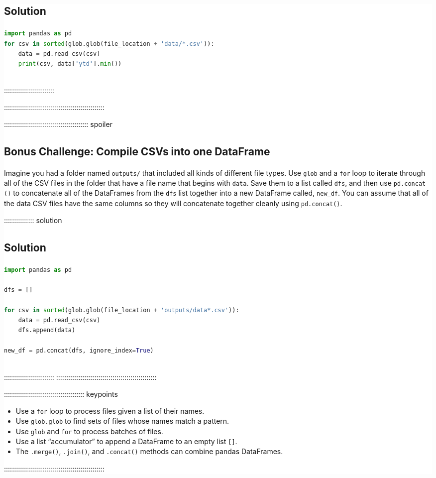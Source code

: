 ## Solution

```python
import pandas as pd
for csv in sorted(glob.glob(file_location + 'data/*.csv')):
    data = pd.read_csv(csv)
    print(csv, data['ytd'].min())
    
```

:::::::::::::::::::::::::

::::::::::::::::::::::::::::::::::::::::::::::::::

:::::::::::::::::::::::::::::::::::::::::: spoiler

## Bonus Challenge: Compile CSVs into one DataFrame

Imagine you had a folder named `outputs/` that included all kinds of different file types. Use `glob` and a `for` loop to iterate through all of the CSV files in the folder that have a file name that begins with `data`. Save them to a list called `dfs`, and then use `pd.concat()` to concatenate all of the DataFrames from the `dfs` list together into a new DataFrame called, `new_df`. You can assume that all of the data CSV files have the same columns so they will concatenate together cleanly using `pd.concat()`.

:::::::::::::::  solution

## Solution

```python
import pandas as pd

dfs = []

for csv in sorted(glob.glob(file_location + 'outputs/data*.csv')):
    data = pd.read_csv(csv)
    dfs.append(data)
    
new_df = pd.concat(dfs, ignore_index=True)
    
```

:::::::::::::::::::::::::
::::::::::::::::::::::::::::::::::::::::::::::::::

:::::::::::::::::::::::::::::::::::::::: keypoints

- Use a `for` loop to process files given a list of their names.
- Use `glob.glob` to find sets of files whose names match a pattern.
- Use `glob` and `for` to process batches of files.
- Use a list “accumulator” to append a DataFrame to an empty list `[]`.
- The `.merge()`, `.join()`, and `.concat()` methods can combine pandas DataFrames.

::::::::::::::::::::::::::::::::::::::::::::::::::


